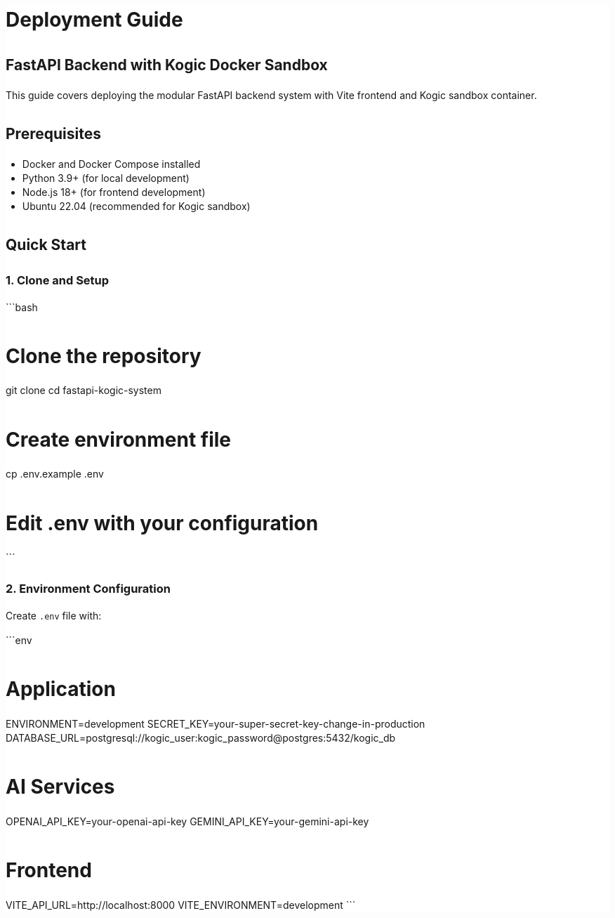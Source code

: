 # Deployment Guide

## FastAPI Backend with Kogic Docker Sandbox

This guide covers deploying the modular FastAPI backend system with Vite frontend and Kogic sandbox container.

## Prerequisites

- Docker and Docker Compose installed
- Python 3.9+ (for local development)
- Node.js 18+ (for frontend development)
- Ubuntu 22.04 (recommended for Kogic sandbox)

## Quick Start

### 1. Clone and Setup

\`\`\`bash
# Clone the repository
git clone <your-repo-url>
cd fastapi-kogic-system

# Create environment file
cp .env.example .env
# Edit .env with your configuration
\`\`\`

### 2. Environment Configuration

Create `.env` file with:

\`\`\`env
# Application
ENVIRONMENT=development
SECRET_KEY=your-super-secret-key-change-in-production
DATABASE_URL=postgresql://kogic_user:kogic_password@postgres:5432/kogic_db

# AI Services
OPENAI_API_KEY=your-openai-api-key
GEMINI_API_KEY=your-gemini-api-key

# Frontend
VITE_API_URL=http://localhost:8000
VITE_ENVIRONMENT=development
\`\`\`
